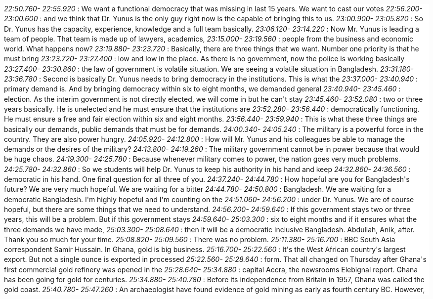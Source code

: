 *22:50.760- 22:55.920* :  We want a functional democracy that was missing in last 15 years. We want to cast our votes
*22:56.200- 23:00.600* :  and we think that Dr. Yunus is the only guy right now is the capable of bringing this to us.
*23:00.900- 23:05.820* :  So Dr. Yunus has the capacity, experience, knowledge and a full team basically.
*23:06.120- 23:14.220* :  Now Mr. Yunus is leading a team of people. That team is made up of lawyers, academics,
*23:15.000- 23:19.560* :  people from the business and economic world. What happens now?
*23:19.880- 23:23.720* :  Basically, there are three things that we want. Number one priority is that he must bring
*23:23.720- 23:27.400* :  low and low in the place. As there is no government, now the police is working basically
*23:27.400- 23:30.860* :  the law of government is volatile situation. We are seeing a volatile situation in Bangladesh.
*23:31.180- 23:36.780* :  Second is basically Dr. Yunus needs to bring democracy in the institutions. This is what the
*23:37.000- 23:40.940* :  primary demand is. And by bringing democracy within six to eight months, we demanded general
*23:40.940- 23:45.460* :  election. As the interim government is not directly elected, we will come in but he can't stay
*23:45.460- 23:52.080* :  two or three years basically. He is unelected and he must ensure that the institutions are
*23:52.280- 23:56.440* :  democratically functioning. He must ensure a free and fair election within six and eight months.
*23:56.440- 23:59.940* :  This is what these three things are basically our demands, public demands that must be for demands.
*24:00.340- 24:05.240* :  The military is a powerful force in the country. They are also power hungry.
*24:05.920- 24:12.800* :  How will Mr. Yunus and his colleagues be able to manage the demands or the desires of the military?
*24:13.800- 24:19.260* :  The military government cannot be in power because that would be huge chaos.
*24:19.300- 24:25.780* :  Because whenever military comes to power, the nation goes very much problems.
*24:25.780- 24:32.860* :  So we students will help Dr. Yunus to keep his authority in his hand and keep
*24:32.860- 24:36.560* :  democratic in his hand. One final question for all three of you.
*24:37.240- 24:44.780* :  How hopeful are you for Bangladesh's future? We are very much hopeful. We are waiting for a bitter
*24:44.780- 24:50.800* :  Bangladesh. We are waiting for a democratic Bangladesh. I'm highly hopeful and I'm counting on the
*24:51.060- 24:56.200* :  under Dr. Yunus. We are of course hopeful, but there are some things that we need to understand.
*24:56.200- 24:59.640* :  If this government stays two or three years, this will be a problem. But if this government stays
*24:59.640- 25:03.300* :  six to eight months and if it ensures what the three demands we have made,
*25:03.300- 25:08.640* :  then it will be a democratic inclusive Bangladesh. Abdullah, Anik, after. Thank you so much for your time.
*25:08.820- 25:09.560* :  There was no problem.
*25:11.380- 25:16.700* :  BBC South Asia correspondent Samir Hussain. In Ghana, gold is big business.
*25:16.700- 25:22.560* :  It's the West African country's largest export. But not a single ounce is exported in processed
*25:22.560- 25:28.640* :  form. That all changed on Thursday after Ghana's first commercial gold refinery was opened in the
*25:28.640- 25:34.880* :  capital Accra, the newsrooms Elebignal report. Ghana has been going for gold for centuries.
*25:34.880- 25:40.780* :  Before its independence from Britain in 1957, Ghana was called the gold coast.
*25:40.780- 25:47.260* :  An archaeologist have found evidence of gold mining as early as fourth century BC. However,